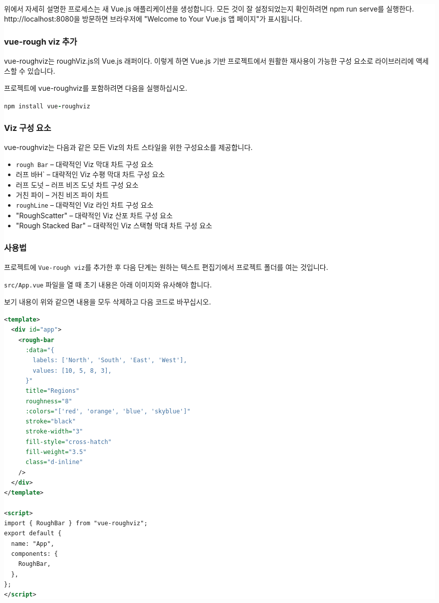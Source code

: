 위에서 자세히 설명한 프로세스는 새 Vue.js 애플리케이션을 생성합니다. 모든 것이 잘 설정되었는지 확인하려면 npm run serve를 실행한다. http://localhost:8080을 방문하면 브라우저에 "Welcome to Your Vue.js 앱 페이지"가 표시됩니다.

### vue-rough viz 추가

vue-roughviz는 roughViz.js의 Vue.js 래퍼이다. 이렇게 하면 Vue.js 기반 프로젝트에서 원활한 재사용이 가능한 구성 요소로 라이브러리에 액세스할 수 있습니다.

프로젝트에 vue-roughviz를 포함하려면 다음을 실행하십시오.

```coffeescript
npm install vue-roughviz
```

### Viz 구성 요소

vue-roughviz는 다음과 같은 모든 Viz의 차트 스타일을 위한 구성요소를 제공합니다.

- `rough Bar` – 대략적인 Viz 막대 차트 구성 요소
- 러프 바H` – 대략적인 Viz 수평 막대 차트 구성 요소
- 러프 도넛 – 러프 비즈 도넛 차트 구성 요소
- 거친 파이 – 거친 비즈 파이 차트
- `roughLine` – 대략적인 Viz 라인 차트 구성 요소
- "RoughScatter" – 대략적인 Viz 산포 차트 구성 요소
- "Rough Stacked Bar" – 대략적인 Viz 스택형 막대 차트 구성 요소

### 사용법

프로젝트에 `Vue-rough viz`를 추가한 후 다음 단계는 원하는 텍스트 편집기에서 프로젝트 폴더를 여는 것입니다.

`src/App.vue` 파일을 열 때 초기 내용은 아래 이미지와 유사해야 합니다.

보기 내용이 위와 같으면 내용을 모두 삭제하고 다음 코드로 바꾸십시오.

```xml
<template>
  <div id="app">
    <rough-bar
      :data="{
        labels: ['North', 'South', 'East', 'West'],
        values: [10, 5, 8, 3],
      }"
      title="Regions"
      roughness="8"
      :colors="['red', 'orange', 'blue', 'skyblue']"
      stroke="black"
      stroke-width="3"
      fill-style="cross-hatch"
      fill-weight="3.5"
      class="d-inline"
    />
  </div>
</template>

<script>
import { RoughBar } from "vue-roughviz";
export default {
  name: "App",
  components: {
    RoughBar,
  },
};
</script>
```
